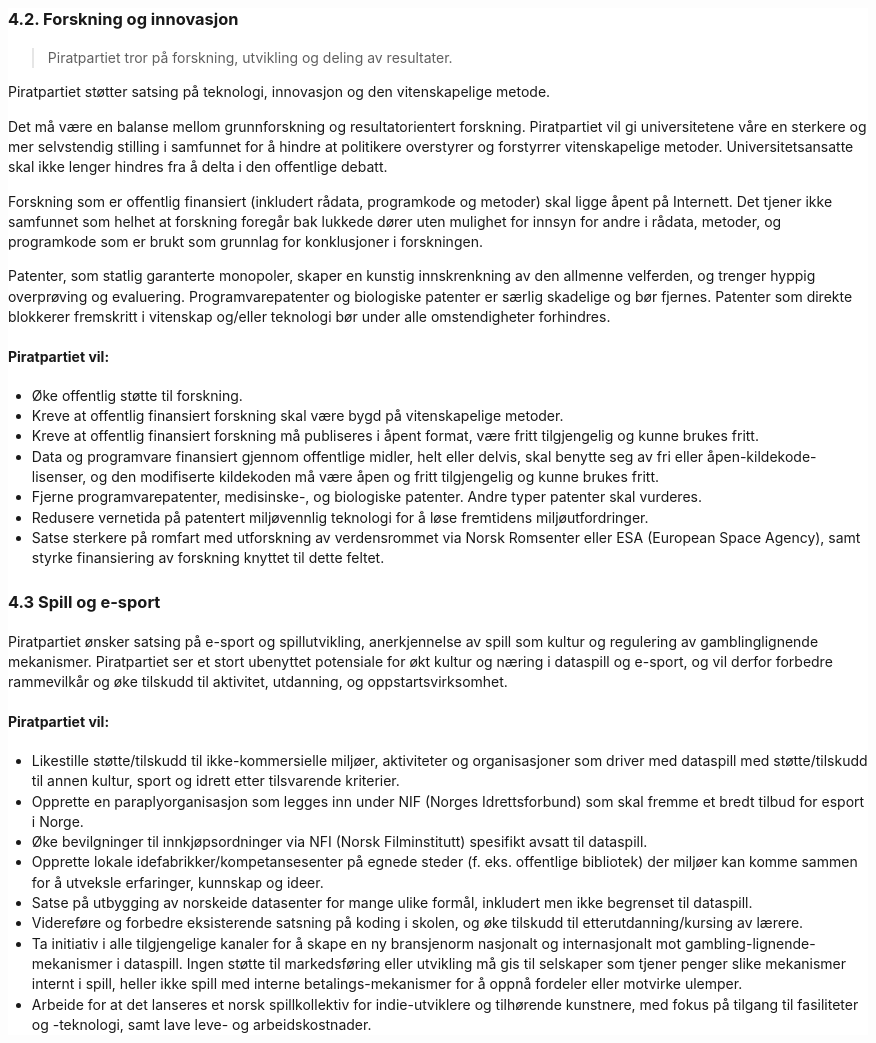 <div id="42-forskning-og-innovasjon" />

### 4.2. Forskning og innovasjon

> Piratpartiet tror på forskning, utvikling og deling av resultater.

Piratpartiet støtter satsing på teknologi, innovasjon og den vitenskapelige metode.

Det må være en balanse mellom grunnforskning og resultatorientert forskning. Piratpartiet vil gi universitetene våre en sterkere og mer selvstendig stilling i samfunnet for å hindre at politikere overstyrer og forstyrrer vitenskapelige metoder. Universitetsansatte skal ikke lenger hindres fra å delta i den offentlige debatt.

Forskning som er offentlig finansiert (inkludert rådata, programkode og metoder) skal ligge åpent på Internett. Det tjener ikke samfunnet som helhet at forskning foregår bak lukkede dører uten mulighet for innsyn for andre i rådata, metoder, og programkode som er brukt som grunnlag for konklusjoner i forskningen.

Patenter, som statlig garanterte monopoler, skaper en kunstig innskrenkning av den allmenne velferden, og trenger hyppig overprøving og evaluering. Programvarepatenter og biologiske patenter er særlig skadelige og bør fjernes. Patenter som direkte blokkerer fremskritt i vitenskap og/eller teknologi bør under alle omstendigheter forhindres.

#### Piratpartiet vil:

- Øke offentlig støtte til forskning.
- Kreve at offentlig finansiert forskning skal være bygd på vitenskapelige metoder.
- Kreve at offentlig finansiert forskning må publiseres i åpent format, være fritt tilgjengelig og kunne brukes fritt.
- Data og programvare finansiert gjennom offentlige midler, helt eller delvis, skal benytte seg av fri eller åpen-kildekode-lisenser, og den modifiserte kildekoden må være åpen og fritt tilgjengelig og kunne brukes fritt.
- Fjerne programvarepatenter, medisinske-, og biologiske patenter. Andre typer patenter skal vurderes.
- Redusere vernetida på patentert miljøvennlig teknologi for å løse fremtidens miljøutfordringer.
- Satse sterkere på romfart med utforskning av verdensrommet via Norsk Romsenter eller ESA (European Space Agency), samt styrke finansiering av forskning knyttet til dette feltet.

<div id="43-spill-og-e-sport" />

### 4.3 Spill og e-sport
Piratpartiet ønsker satsing på e-sport og spillutvikling, anerkjennelse av spill som kultur og regulering av gamblinglignende mekanismer. Piratpartiet ser et stort ubenyttet potensiale for økt kultur og næring i dataspill og e-sport, og vil derfor forbedre rammevilkår og øke tilskudd til aktivitet, utdanning, og oppstartsvirksomhet.

#### Piratpartiet vil:

- Likestille støtte/tilskudd til ikke-kommersielle miljøer, aktiviteter og organisasjoner som driver med dataspill med støtte/tilskudd til annen kultur, sport og idrett etter tilsvarende kriterier.
- Opprette en paraplyorganisasjon som legges inn under NIF (Norges Idrettsforbund) som skal fremme et bredt tilbud for esport i Norge.
- Øke bevilgninger til innkjøpsordninger via NFI (Norsk Filminstitutt) spesifikt avsatt til dataspill.
- Opprette lokale idefabrikker/kompetansesenter på egnede steder (f. eks. offentlige bibliotek) der miljøer kan komme sammen for å utveksle erfaringer, kunnskap og ideer.
- Satse på utbygging av norskeide datasenter for mange ulike formål, inkludert men ikke begrenset til dataspill.
- Videreføre og forbedre eksisterende satsning på koding i skolen, og øke tilskudd til etterutdanning/kursing av lærere.
- Ta initiativ i alle tilgjengelige kanaler for å skape en ny bransjenorm nasjonalt og internasjonalt mot gambling-lignende-mekanismer i dataspill. Ingen støtte til markedsføring eller utvikling må gis til selskaper som tjener penger slike mekanismer internt i spill, heller ikke spill med interne betalings-mekanismer for å oppnå fordeler eller motvirke ulemper.
- Arbeide for at det lanseres et norsk spillkollektiv for indie-utviklere og tilhørende kunstnere, med fokus på tilgang til fasiliteter og -teknologi, samt lave leve- og arbeidskostnader.
